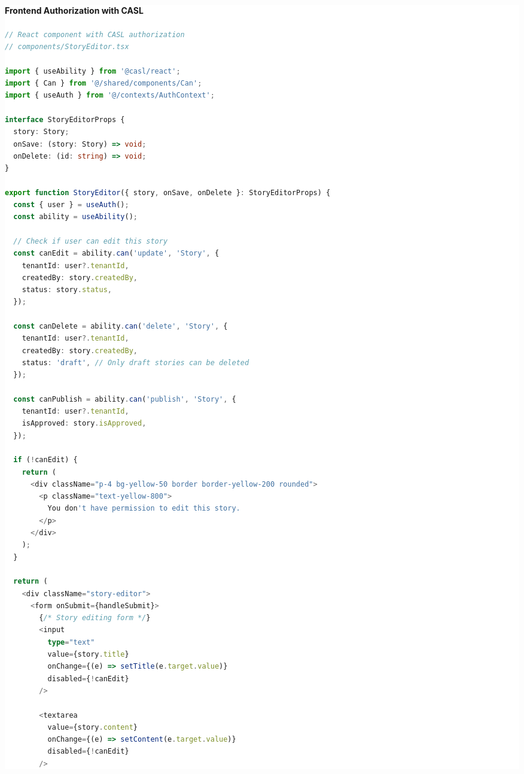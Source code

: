#### Frontend Authorization with CASL

```typescript
// React component with CASL authorization
// components/StoryEditor.tsx

import { useAbility } from '@casl/react';
import { Can } from '@/shared/components/Can';
import { useAuth } from '@/contexts/AuthContext';

interface StoryEditorProps {
  story: Story;
  onSave: (story: Story) => void;
  onDelete: (id: string) => void;
}

export function StoryEditor({ story, onSave, onDelete }: StoryEditorProps) {
  const { user } = useAuth();
  const ability = useAbility();

  // Check if user can edit this story
  const canEdit = ability.can('update', 'Story', {
    tenantId: user?.tenantId,
    createdBy: story.createdBy,
    status: story.status,
  });

  const canDelete = ability.can('delete', 'Story', {
    tenantId: user?.tenantId,
    createdBy: story.createdBy,
    status: 'draft', // Only draft stories can be deleted
  });

  const canPublish = ability.can('publish', 'Story', {
    tenantId: user?.tenantId,
    isApproved: story.isApproved,
  });

  if (!canEdit) {
    return (
      <div className="p-4 bg-yellow-50 border border-yellow-200 rounded">
        <p className="text-yellow-800">
          You don't have permission to edit this story.
        </p>
      </div>
    );
  }

  return (
    <div className="story-editor">
      <form onSubmit={handleSubmit}>
        {/* Story editing form */}
        <input
          type="text"
          value={story.title}
          onChange={(e) => setTitle(e.target.value)}
          disabled={!canEdit}
        />

        <textarea
          value={story.content}
          onChange={(e) => setContent(e.target.value)}
          disabled={!canEdit}
        />
```